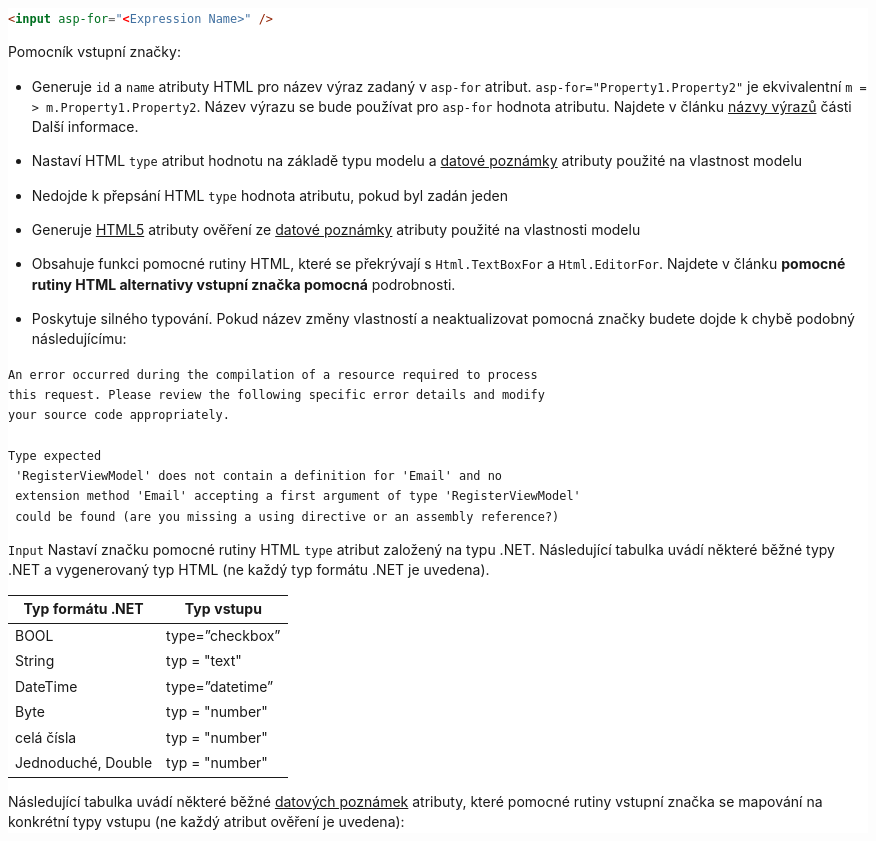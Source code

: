 ```HTML
<input asp-for="<Expression Name>" />
```

Pomocník vstupní značky:

* Generuje `id` a `name` atributy HTML pro název výraz zadaný v `asp-for` atribut. `asp-for="Property1.Property2"` je ekvivalentní `m => m.Property1.Property2`. Název výrazu se bude používat pro `asp-for` hodnota atributu. Najdete v článku [názvy výrazů](#expression-names) části Další informace.

* Nastaví HTML `type` atribut hodnotu na základě typu modelu a [datové poznámky](/dotnet/api/microsoft.aspnetcore.mvc.dataannotations.iattributeadapter) atributy použité na vlastnost modelu

* Nedojde k přepsání HTML `type` hodnota atributu, pokud byl zadán jeden

* Generuje [HTML5](https://developer.mozilla.org/docs/Web/Guide/HTML/HTML5) atributy ověření ze [datové poznámky](/dotnet/api/microsoft.aspnetcore.mvc.dataannotations.iattributeadapter) atributy použité na vlastnosti modelu

* Obsahuje funkci pomocné rutiny HTML, které se překrývají s `Html.TextBoxFor` a `Html.EditorFor`. Najdete v článku **pomocné rutiny HTML alternativy vstupní značka pomocná** podrobnosti.

* Poskytuje silného typování. Pokud název změny vlastností a neaktualizovat pomocná značky budete dojde k chybě podobný následujícímu:

```HTML
An error occurred during the compilation of a resource required to process
this request. Please review the following specific error details and modify
your source code appropriately.

Type expected
 'RegisterViewModel' does not contain a definition for 'Email' and no
 extension method 'Email' accepting a first argument of type 'RegisterViewModel'
 could be found (are you missing a using directive or an assembly reference?)
```

`Input` Nastaví značku pomocné rutiny HTML `type` atribut založený na typu .NET. Následující tabulka uvádí některé běžné typy .NET a vygenerovaný typ HTML (ne každý typ formátu .NET je uvedena).

|Typ formátu .NET|Typ vstupu|
|---|---|
|BOOL|type=”checkbox”|
|String|typ = "text"|
|DateTime|type=”datetime”|
|Byte|typ = "number"|
|celá čísla|typ = "number"|
|Jednoduché, Double|typ = "number"|


Následující tabulka uvádí některé běžné [datových poznámek](/dotnet/api/microsoft.aspnetcore.mvc.dataannotations.iattributeadapter) atributy, které pomocné rutiny vstupní značka se mapování na konkrétní typy vstupu (ne každý atribut ověření je uvedena):

